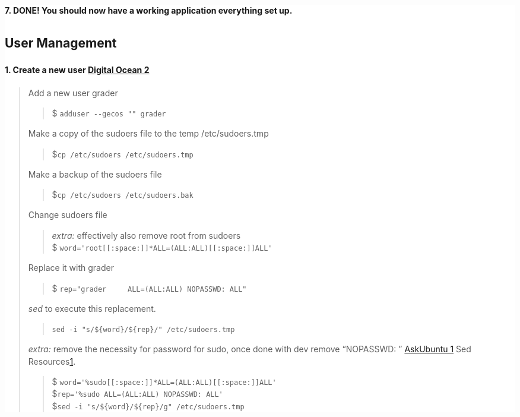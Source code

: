 

<h4 id="7-done-you-should-now-have-a-working-application-everything-set-up">7. DONE! You should now have a working application everything set up.</h4>



<h2 id="user-management">User Management</h2>



<h4 id="1-create-a-new-user-digital-ocean-2">1. Create a new user <a href="https://www.digitalocean.com/community/tutorials/how-to-add-and-delete-users-on-an-ubuntu-14-04-vps">Digital Ocean 2</a></h4>

<blockquote>
  <p>Add a new user grader</p>

  <blockquote>
    <p>$ <code>adduser --gecos "" grader</code></p>
  </blockquote>

  <p>Make a copy of the sudoers file to the temp /etc/sudoers.tmp</p>

  <blockquote>
    <p>$<code>cp /etc/sudoers /etc/sudoers.tmp</code></p>
  </blockquote>

  <p>Make a backup of the sudoers file</p>

  <blockquote>
    <p>$<code>cp /etc/sudoers /etc/sudoers.bak</code></p>
  </blockquote>

  <p>Change sudoers file</p>

  <blockquote>
    <p><em>extra:</em> effectively also remove root from sudoers <br>
    $ <code>word='root[[:space:]]*ALL=(ALL:ALL)[[:space:]]ALL'</code></p>
  </blockquote>

  <p>Replace it with grader</p>

  <blockquote>
    <p>$ <code>rep="grader     ALL=(ALL:ALL) NOPASSWD: ALL"</code></p>
  </blockquote>

  <p><em>sed</em> to execute this replacement.</p>

  <blockquote>
    <p><code>sed -i "s/${word}/${rep}/" /etc/sudoers.tmp</code></p>
  </blockquote>

  <p><em>extra:</em> remove the necessity for password for sudo, once done with dev remove “NOPASSWD: ” <a href="http://askubuntu.com/questions/235084/how-do-i-remove-ubuntus-password-requirement">AskUbuntu 1</a> Sed Resources<a href="#fn:sed" id="fnref:sed" title="See footnote" class="footnote">1</a>.</p>

  <blockquote>
    <p>$ <code>word='%sudo[[:space:]]*ALL=(ALL:ALL)[[:space:]]ALL'</code> <br>
    $<code>rep='%sudo ALL=(ALL:ALL) NOPASSWD: ALL'</code> <br>
    $<code>sed -i "s/${word}/${rep}/g" /etc/sudoers.tmp</code></p>
  </blockquote>
